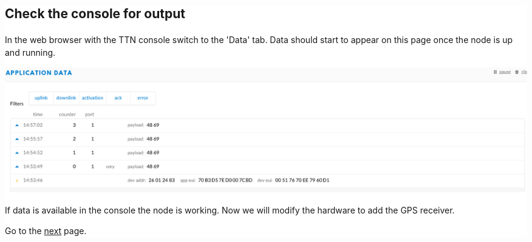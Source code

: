 ## Check the console for output

In the web browser with the TTN console switch to the 'Data' tab. Data should start to appear on this page once the node is up and running.

![data](images/data.png)

If data is available in the console the node is working. Now we will modify the hardware to add the GPS receiver.

Go to the [next](gps-modification.md) page.